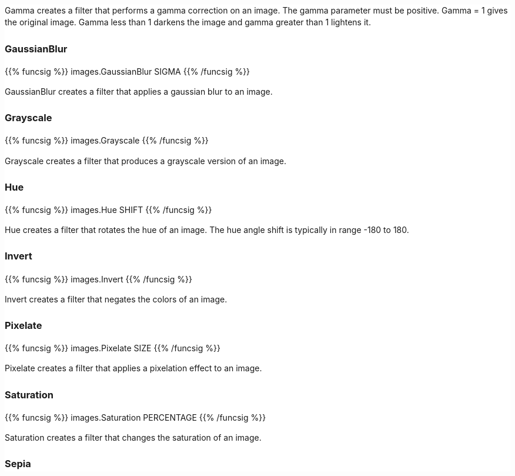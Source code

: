 Gamma creates a filter that performs a gamma correction on an image.
The gamma parameter must be positive. Gamma = 1 gives the original image.
Gamma less than 1 darkens the image and gamma greater than 1 lightens it.

### GaussianBlur

{{% funcsig %}}
images.GaussianBlur SIGMA
{{% /funcsig %}}

GaussianBlur creates a filter that applies a gaussian blur to an image.

### Grayscale

{{% funcsig %}}
images.Grayscale
{{% /funcsig %}}

Grayscale creates a filter that produces a grayscale version of an image.

### Hue

{{% funcsig %}}
images.Hue SHIFT
{{% /funcsig %}}

Hue creates a filter that rotates the hue of an image.
The hue angle shift is typically in range -180 to 180.

### Invert

{{% funcsig %}}
images.Invert
{{% /funcsig %}}

Invert creates a filter that negates the colors of an image.

### Pixelate

{{% funcsig %}}
images.Pixelate SIZE
{{% /funcsig %}}

Pixelate creates a filter that applies a pixelation effect to an image.

### Saturation

{{% funcsig %}}
images.Saturation PERCENTAGE
{{% /funcsig %}}

Saturation creates a filter that changes the saturation of an image.

### Sepia
